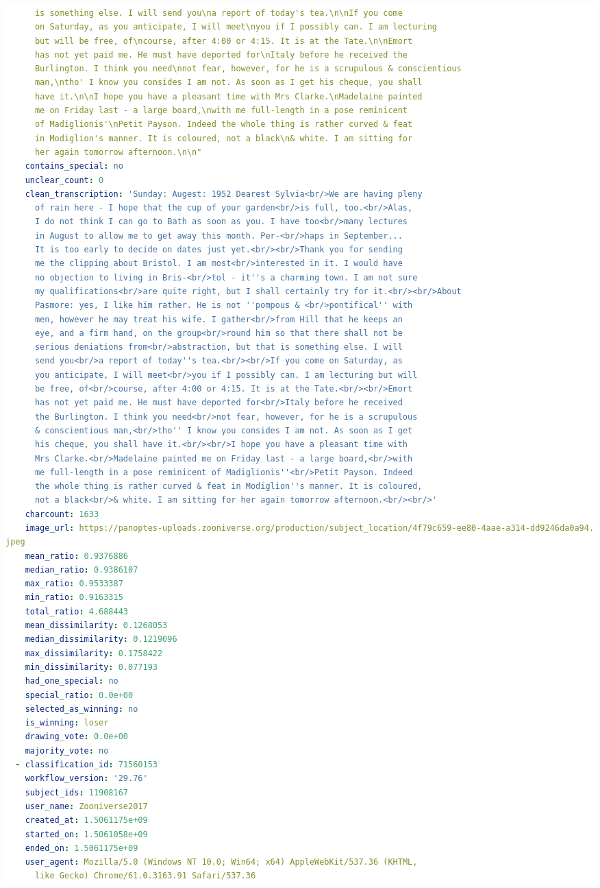 ```yaml
      is something else. I will send you\na report of today's tea.\n\nIf you come
      on Saturday, as you anticipate, I will meet\nyou if I possibly can. I am lecturing
      but will be free, of\ncourse, after 4:00 or 4:15. It is at the Tate.\n\nEmort
      has not yet paid me. He must have deported for\nItaly before he received the
      Burlington. I think you need\nnot fear, however, for he is a scrupulous & conscientious
      man,\ntho' I know you consides I am not. As soon as I get his cheque, you shall
      have it.\n\nI hope you have a pleasant time with Mrs Clarke.\nMadelaine painted
      me on Friday last - a large board,\nwith me full-length in a pose reminicent
      of Madiglionis'\nPetit Payson. Indeed the whole thing is rather curved & feat
      in Modiglion's manner. It is coloured, not a black\n& white. I am sitting for
      her again tomorrow afternoon.\n\n"
    contains_special: no
    unclear_count: 0
    clean_transcription: 'Sunday: Augest: 1952 Dearest Sylvia<br/>We are having pleny
      of rain here - I hope that the cup of your garden<br/>is full, too.<br/>Alas,
      I do not think I can go to Bath as soon as you. I have too<br/>many lectures
      in August to allow me to get away this month. Per-<br/>haps in September...
      It is too early to decide on dates just yet.<br/><br/>Thank you for sending
      me the clipping about Bristol. I am most<br/>interested in it. I would have
      no objection to living in Bris-<br/>tol - it''s a charming town. I am not sure
      my qualifications<br/>are quite right, but I shall certainly try for it.<br/><br/>About
      Pasmore: yes, I like him rather. He is not ''pompous & <br/>pontifical'' with
      men, however he may treat his wife. I gather<br/>from Hill that he keeps an
      eye, and a firm hand, on the group<br/>round him so that there shall not be
      serious deniations from<br/>abstraction, but that is something else. I will
      send you<br/>a report of today''s tea.<br/><br/>If you come on Saturday, as
      you anticipate, I will meet<br/>you if I possibly can. I am lecturing but will
      be free, of<br/>course, after 4:00 or 4:15. It is at the Tate.<br/><br/>Emort
      has not yet paid me. He must have deported for<br/>Italy before he received
      the Burlington. I think you need<br/>not fear, however, for he is a scrupulous
      & conscientious man,<br/>tho'' I know you consides I am not. As soon as I get
      his cheque, you shall have it.<br/><br/>I hope you have a pleasant time with
      Mrs Clarke.<br/>Madelaine painted me on Friday last - a large board,<br/>with
      me full-length in a pose reminicent of Madiglionis''<br/>Petit Payson. Indeed
      the whole thing is rather curved & feat in Modiglion''s manner. It is coloured,
      not a black<br/>& white. I am sitting for her again tomorrow afternoon.<br/><br/>'
    charcount: 1633
    image_url: https://panoptes-uploads.zooniverse.org/production/subject_location/4f79c659-ee80-4aae-a314-dd9246da0a94.jpeg
    mean_ratio: 0.9376886
    median_ratio: 0.9386107
    max_ratio: 0.9533387
    min_ratio: 0.9163315
    total_ratio: 4.688443
    mean_dissimilarity: 0.1268053
    median_dissimilarity: 0.1219096
    max_dissimilarity: 0.1758422
    min_dissimilarity: 0.077193
    had_one_special: no
    special_ratio: 0.0e+00
    selected_as_winning: no
    is_winning: loser
    drawing_vote: 0.0e+00
    majority_vote: no
  - classification_id: 71560153
    workflow_version: '29.76'
    subject_ids: 11908167
    user_name: Zooniverse2017
    created_at: 1.5061175e+09
    started_on: 1.5061058e+09
    ended_on: 1.5061175e+09
    user_agent: Mozilla/5.0 (Windows NT 10.0; Win64; x64) AppleWebKit/537.36 (KHTML,
      like Gecko) Chrome/61.0.3163.91 Safari/537.36
```